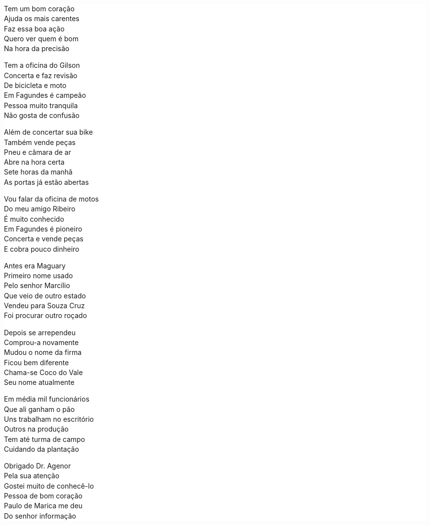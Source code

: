

Tem um bom coração  
Ajuda os mais carentes  
Faz essa boa ação  
Quero ver quem é bom  
Na hora da precisão  

Tem a oficina do Gilson  
Concerta e faz revisão  
De bicicleta e moto  
Em Fagundes é campeão  
Pessoa muito tranquila  
Não gosta de confusão  

Além de concertar sua bike  
Também vende peças  
Pneu e câmara de ar  
Abre na hora certa  
Sete horas da manhã  
As portas já estão abertas  

Vou falar da oficina de motos  
Do meu amigo Ribeiro  
É muito conhecido  
Em Fagundes é pioneiro  
Concerta e vende peças  
E cobra pouco dinheiro  



Antes era Maguary  
Primeiro nome usado  
Pelo senhor Marcílio  
Que veio de outro estado  
Vendeu para Souza Cruz  
Foi procurar outro roçado  

Depois se arrependeu  
Comprou-a novamente  
Mudou o nome da firma  
Ficou bem diferente  
Chama-se Coco do Vale  
Seu nome atualmente  

Em média mil funcionários  
Que ali ganham o pão  
Uns trabalham no escritório  
Outros na produção  
Tem até turma de campo  
Cuidando da plantação  

Obrigado Dr. Agenor  
Pela sua atenção  
Gostei muito de conhecê-lo  
Pessoa de bom coração  
Paulo de Marica me deu  
Do senhor informação  
